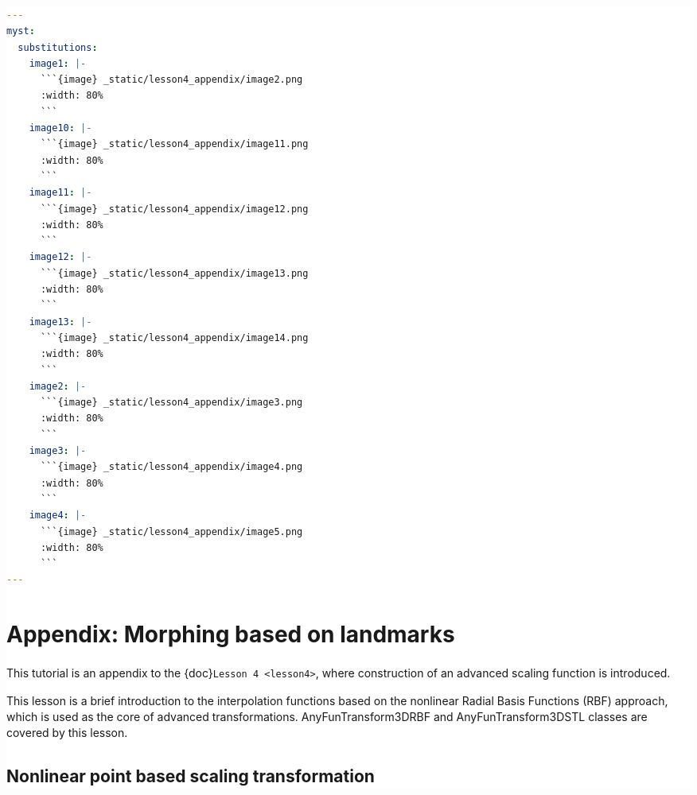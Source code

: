 ```yaml
---
myst:
  substitutions:
    image1: |-
      ```{image} _static/lesson4_appendix/image2.png
      :width: 80%
      ```
    image10: |-
      ```{image} _static/lesson4_appendix/image11.png
      :width: 80%
      ```
    image11: |-
      ```{image} _static/lesson4_appendix/image12.png
      :width: 80%
      ```
    image12: |-
      ```{image} _static/lesson4_appendix/image13.png
      :width: 80%
      ```
    image13: |-
      ```{image} _static/lesson4_appendix/image14.png
      :width: 80%
      ```
    image2: |-
      ```{image} _static/lesson4_appendix/image3.png
      :width: 80%
      ```
    image3: |-
      ```{image} _static/lesson4_appendix/image4.png
      :width: 80%
      ```
    image4: |-
      ```{image} _static/lesson4_appendix/image5.png
      :width: 80%
      ```
---
```


# Appendix: Morphing based on landmarks

This tutorial is an appendix to the {doc}`Lesson 4 <lesson4>`, where
construction of an advanced scaling function is introduced.

This lesson is a brief introduction to the interpolation functions based on
the nonlinear Radial Basis Functions (RBF) approach, which is used as
the core of advanced transformations. AnyFunTransform3DRBF and
AnyFunTransform3DSTL classes are covered by this lesson.

## Nonlinear point based scaling transformation
